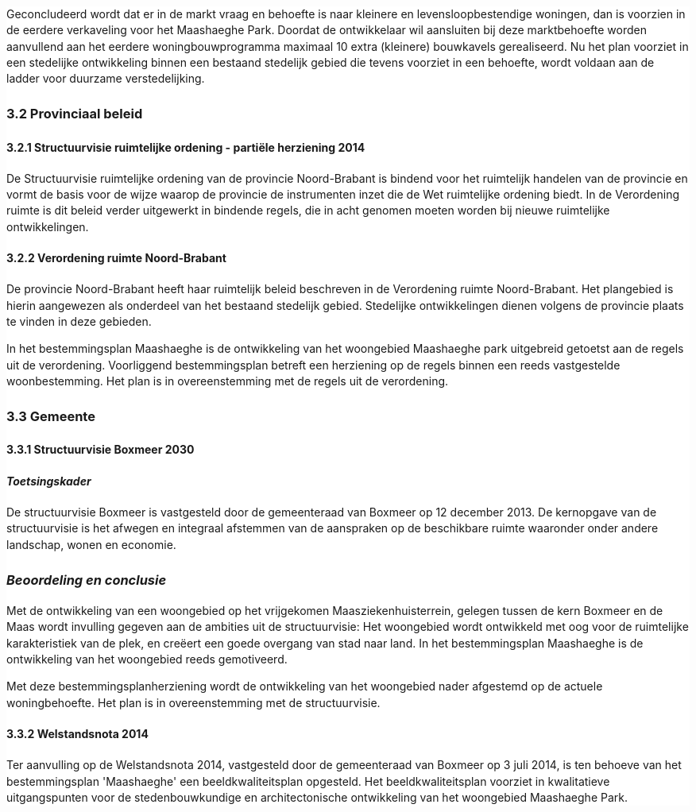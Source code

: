 Geconcludeerd wordt dat er in de markt vraag en behoefte is naar kleinere en levensloopbestendige woningen, dan is voorzien in de eerdere verkaveling voor het Maashaeghe Park. Doordat de ontwikkelaar wil aansluiten bij deze marktbehoefte worden aanvullend aan het eerdere woningbouwprogramma maximaal 10 extra (kleinere) bouwkavels gerealiseerd. Nu het plan voorziet in een stedelijke ontwikkeling binnen een bestaand stedelijk gebied die tevens voorziet in een behoefte, wordt voldaan aan de ladder voor duurzame verstedelijking.

### **3.2 Provinciaal beleid**

#### **3.2.1 Structuurvisie ruimtelijke ordening - partiële herziening 2014**

De Structuurvisie ruimtelijke ordening van de provincie Noord-Brabant is bindend voor het ruimtelijk handelen van de provincie en vormt de basis voor de wijze waarop de provincie de instrumenten inzet die de Wet ruimtelijke ordening biedt. In de Verordening ruimte is dit beleid verder uitgewerkt in bindende regels, die in acht genomen moeten worden bij nieuwe ruimtelijke ontwikkelingen.

#### **3.2.2 Verordening ruimte Noord-Brabant**

De provincie Noord-Brabant heeft haar ruimtelijk beleid beschreven in de Verordening ruimte Noord-Brabant. Het plangebied is hierin aangewezen als onderdeel van het bestaand stedelijk gebied. Stedelijke ontwikkelingen dienen volgens de provincie plaats te vinden in deze gebieden.

In het bestemmingsplan Maashaeghe is de ontwikkeling van het woongebied Maashaeghe park uitgebreid getoetst aan de regels uit de verordening. Voorliggend bestemmingsplan betreft een herziening op de regels binnen een reeds vastgestelde woonbestemming. Het plan is in overeenstemming met de regels uit de verordening.

### **3.3 Gemeente**

#### **3.3.1 Structuurvisie Boxmeer 2030**

#### *Toetsingskader*

De structuurvisie Boxmeer is vastgesteld door de gemeenteraad van Boxmeer op 12 december 2013. De kernopgave van de structuurvisie is het afwegen en integraal afstemmen van de aanspraken op de beschikbare ruimte waaronder onder andere landschap, wonen en economie.

### *Beoordeling en conclusie*

Met de ontwikkeling van een woongebied op het vrijgekomen Maasziekenhuisterrein, gelegen tussen de kern Boxmeer en de Maas wordt invulling gegeven aan de ambities uit de structuurvisie: Het woongebied wordt ontwikkeld met oog voor de ruimtelijke karakteristiek van de plek, en creëert een goede overgang van stad naar land. In het bestemmingsplan Maashaeghe is de ontwikkeling van het woongebied reeds gemotiveerd.

Met deze bestemmingsplanherziening wordt de ontwikkeling van het woongebied nader afgestemd op de actuele woningbehoefte. Het plan is in overeenstemming met de structuurvisie.

#### **3.3.2 Welstandsnota 2014**

Ter aanvulling op de Welstandsnota 2014, vastgesteld door de gemeenteraad van Boxmeer op 3 juli 2014, is ten behoeve van het bestemmingsplan 'Maashaeghe' een beeldkwaliteitsplan opgesteld. Het beeldkwaliteitsplan voorziet in kwalitatieve uitgangspunten voor de stedenbouwkundige en architectonische ontwikkeling van het woongebied Maashaeghe Park.
